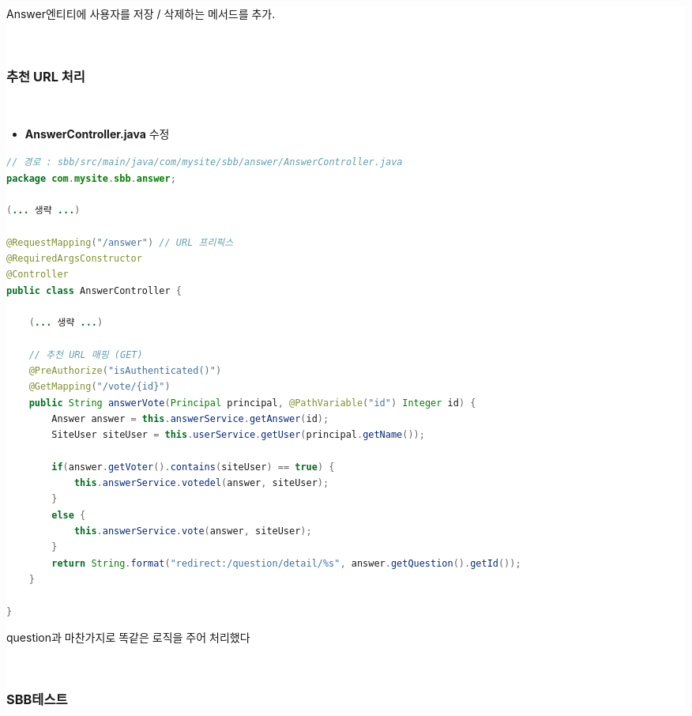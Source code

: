 Answer엔티티에 사용자를 저장 / 삭제하는 메서드를 추가.

<br/>

### 추천 URL 처리

<br/>

- **AnswerController.java** 수정

```java
// 경로 : sbb/src/main/java/com/mysite/sbb/answer/AnswerController.java
package com.mysite.sbb.answer;

(... 생략 ...)

@RequestMapping("/answer") // URL 프리픽스
@RequiredArgsConstructor
@Controller
public class AnswerController {

    (... 생략 ...)
    
    // 추천 URL 매핑 (GET)
    @PreAuthorize("isAuthenticated()")
    @GetMapping("/vote/{id}")
    public String answerVote(Principal principal, @PathVariable("id") Integer id) {
        Answer answer = this.answerService.getAnswer(id);
        SiteUser siteUser = this.userService.getUser(principal.getName());
        
        if(answer.getVoter().contains(siteUser) == true) {
        	this.answerService.votedel(answer, siteUser);
        }
        else {
        	this.answerService.vote(answer, siteUser);
        }
        return String.format("redirect:/question/detail/%s", answer.getQuestion().getId());
    }

}
```

question과 마찬가지로 똑같은 로직을 주어 처리했다

<br/>

### SBB테스트
